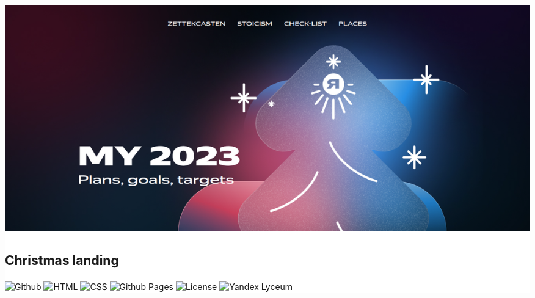 <img src="./images/header.png" width="100%"/>

## Christmas landing
[![Github](https://img.shields.io/badge/alchemmist%2Fchristmas--landing-blue?logo=github&label=github&color=blue)](https://github.com/alchemmist/christmas-landing)
![HTML](https://img.shields.io/badge/HTML-default?color=grey)
![CSS](https://img.shields.io/badge/CSS-default?color=grey)
![Github Pages](https://img.shields.io/badge/Pages-default?label=Github)
![License](https://img.shields.io/github/license/alchemmist/christmas-landing?style=flat)
[![Yandex Lyceum](https://img.shields.io/badge/Yandex%20Lyceum-default?logo=data%3Aimage%2Fpng%3Bbase64%2CiVBORw0KGgoAAAANSUhEUgAAADIAAAAyCAMAAAAp4XiDAAAAIGNIUk0AAHomAACAhAAA%2BgAAAIDoAAB1MAAA6mAAADqYAAAXcJy6UTwAAAHCUExURfw%2FHfxAHvxBH%2Fw%2FHvw7GPw2Evw3FPw2E%2Fw%2BHPw4FPw3E%2Fw6F%2F2civ7Ryf7GvP7Ivv7Mwv67r%2FxGJfw9G%2FxAH%2Fw4Ff6gj%2F7QyP7Hvf7Pxv6rnPw8GvxBIPw0EP1%2FaP%2F%2F%2F%2F2Fb%2FwzDvxCIPw5FvxaPP2YhvwyDv7Vzv%2F7%2Bv%2FZ0vw9GvxCIfwyDf6nl%2F%2F5%2BP%2F8%2B%2F%2Fr5%2FxHJ%2Fw8GfwzD%2F2Ebv%2F8%2FP%2F9%2Ff13X%2FxLK%2F%2Fv7P%2F%2B%2Fv6llf%2Fj3%2F%2F%2B%2Ff%2F9%2FP7Lwv2Qff%2F6%2BfxYO%2F2TgP1pTv7e2P66rvxKKv%2Fu6%2F68sP17Y%2F1qT%2F2ikf%2F%2F%2FvxcP%2FxUNf%2F39f6snv1mS%2F1%2BZ%2F6ypP%2F08%2FxRMv62qf%2Fh3PxfQ%2F6di%2FxVN%2F%2F39v2Ugfw1Ef7Atf%2Fq5%2FxDIv%2Fw7vxNLf1rUf2NePxHJv%2Fp5v6qm%2F7Oxf%2Ff2fxDIfwxDP2HcvxcQP16Yv19Zv%2Fm4fw0Efw%2BG%2F%2Fb1P7Px%2FxEIv18Zf17ZP2Aav2Ic%2F1tU%2FwpBPxEI%2F%2Fm4v7Duf2Yhf1hRf%2Fx7v6vof6mlvxXOf16Y%2F6%2Fs%2F6zpv61qf61qP7Ty%2F%2F6%2Bv7RyP68sf%2Fc1vw6GP2Oev2JdP2Nef14Yfw1EgOmEHUAAAABYktHRB8FDRC9AAAACXBIWXMAAAsTAAALEwEAmpwYAAAAB3RJTUUH6QUcExMeqjDmZQAAAiRJREFUSMftlNlX00AYxTNpG1oibjQI0njtoBFJNNI4EaIN1n3DDXe0qLjvioqCuCu47%2F%2BvMz1tOZzTNOkbD9zH78xv7rfNSNKC5r2ILBSbEyuFSCARTyiK0pScE0w185AawMipRS2Llyxdtrx19kBaa1vR3t6xsjNWE8noqyC0OkurRNeaUmitQWvbSOo6dHdjfU81YFobsNHGpt5cQGbU2QwGF1v08p0k19cPz8ZWywwqP2luQ97HgCKXTYztYB4KO7rSQS0zrZ2w4WFXU5khu%2BEy7NGDKuEnOvfug8ewX8%2BUEtUP8DQ9HKzcUNvmEOxB%2BIc1udT1Afg%2BOoLTEjbqkaOi3mMGr1duPg6OY8ihdRCJZk%2FA9nDyVJzwBp4Gc3FGTsbqIbJ2dhC8Becsk6jD54XjhcAOl5Upjoi%2BXuztuWS1CcPLozkSgiSu8B4xXHXItevI27hhhJiIRbwJ38Wt23fuosA8%2F54mhyFUv8%2BH4eNB8aFYyJFHmTCCa%2BwxXB9Png6Njz97Phwn4QQ1JngteUy%2BSOi6E4WQyNjUS%2BQZXmlTlNIohNia13wywJtUaOFVm9zoWzHDd1kaFeE278UQ%2B%2FvChjirtPqBr4qLj3p0G6pPg9V7vzUQZwaMYboYZYwV5BMY%2FwNS6QaQz%2BKltKiRy68gX%2BYhMoPCV3xrBDG%2Bi7fyowGE%2FJz8NfH7z9%2FWyARnFCtrWP8aIPjnZFJqRp%2F9gurqP1KfYshKUGTLAAAAJXRFWHRkYXRlOmNyZWF0ZQAyMDI1LTA1LTI4VDE5OjE5OjI1KzAwOjAw6awkTgAAACV0RVh0ZGF0ZTptb2RpZnkAMjAyNS0wNS0yOFQxOToxOToyNSswMDowMJjxnPIAAAAodEVYdGRhdGU6dGltZXN0YW1wADIwMjUtMDUtMjhUMTk6MTk6MzArMDA6MDBRdpIUAAAAAElFTkSuQmCC&color=grey)](https://lyceum.yandex.ru/industrial)
